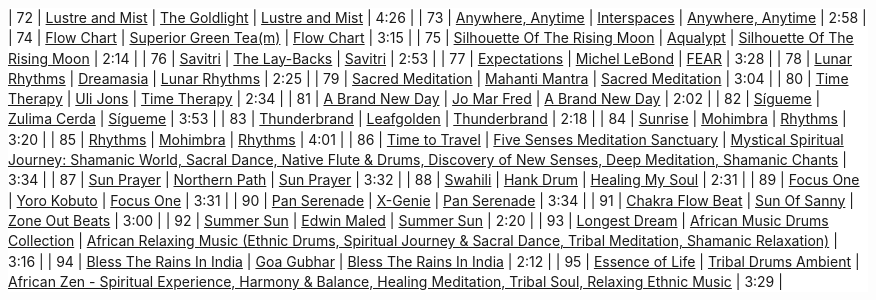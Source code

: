 | 72 | [Lustre and Mist](https://open.spotify.com/track/2tCQYWs43KyIximDIklg7z) | [The Goldlight](https://open.spotify.com/artist/35zOaLSrpQwL9mSBQjbK7f) | [Lustre and Mist](https://open.spotify.com/album/1cqYxODeCDRlnOqERNtXn5) | 4:26 |
| 73 | [Anywhere, Anytime](https://open.spotify.com/track/1OqNYqjZ2G7D1mOWxuBv3E) | [Interspaces](https://open.spotify.com/artist/2EWOWYo7on9DF7RLOLcia3) | [Anywhere, Anytime](https://open.spotify.com/album/31s5DFejbY0IEsI9y276Py) | 2:58 |
| 74 | [Flow Chart](https://open.spotify.com/track/1Fp6RMceziUVAIZAh8iC2k) | [Superior Green Tea\(m\)](https://open.spotify.com/artist/1sd6GekJlX3CjiVvRj800M) | [Flow Chart](https://open.spotify.com/album/779g1XPRdLSniKdwea2uL1) | 3:15 |
| 75 | [Silhouette Of The Rising Moon](https://open.spotify.com/track/4Xx0DgSHugdXDOqd2t6K0D) | [Aqualypt](https://open.spotify.com/artist/7nTsvLMZz3GLEWO8mUoxlI) | [Silhouette Of The Rising Moon](https://open.spotify.com/album/1UTKIU8wn9zaifF6tqvDRy) | 2:14 |
| 76 | [Savitri](https://open.spotify.com/track/5vjexs7Iu9LZksyyLAQ1JF) | [The Lay\-Backs](https://open.spotify.com/artist/3hcHU2Pwf2YPgQXqdEi83C) | [Savitri](https://open.spotify.com/album/0DoI5SafFqC5cdAw7cxiwT) | 2:53 |
| 77 | [Expectations](https://open.spotify.com/track/3sqAF5u1lZdHD2FpYRNyyM) | [Michel LeBond](https://open.spotify.com/artist/49r28kFLIBUEgxnjLUvUwA) | [FEAR](https://open.spotify.com/album/7ifhbe9ZjiElMn91LKohIr) | 3:28 |
| 78 | [Lunar Rhythms](https://open.spotify.com/track/7sWDnV9xAwJOYvF6aPowAV) | [Dreamasia](https://open.spotify.com/artist/0EiFTjlTH6OzXifh641yAv) | [Lunar Rhythms](https://open.spotify.com/album/19qWecQ8sCa5BXbYXgpH6C) | 2:25 |
| 79 | [Sacred Meditation](https://open.spotify.com/track/2bqm3J9pUw1LmcDP3ckIBa) | [Mahanti Mantra](https://open.spotify.com/artist/5QhoCffheitVpbAKxBR6CQ) | [Sacred Meditation](https://open.spotify.com/album/3tpcm2taIsHeKPYDbsQZ3V) | 3:04 |
| 80 | [Time Therapy](https://open.spotify.com/track/31YOZL7hOmlmXQpC6lZbxz) | [Uli Jons](https://open.spotify.com/artist/0K4PNBCw5wDm6lKZYil6cU) | [Time Therapy](https://open.spotify.com/album/0PZOWkKi5a775RjPlbKibF) | 2:34 |
| 81 | [A Brand New Day](https://open.spotify.com/track/5CXsOfxNl8GJjMQ31EGqgg) | [Jo Mar Fred](https://open.spotify.com/artist/4qc5t8tVmhwpYYTCcEz8Wz) | [A Brand New Day](https://open.spotify.com/album/5JvZSiMZWf2wJ6botEHlNs) | 2:02 |
| 82 | [Sígueme](https://open.spotify.com/track/1PsJNnqXyaufkAJi0a7b4g) | [Zulima Cerda](https://open.spotify.com/artist/3VcUX4dm7OTAx6JlT8x9Tn) | [Sígueme](https://open.spotify.com/album/5ng3WKav3ROU6p0tdQJOyx) | 3:53 |
| 83 | [Thunderbrand](https://open.spotify.com/track/33qhC5OfZdelrQgvARr2eB) | [Leafgolden](https://open.spotify.com/artist/0jiudEshVEEN5Uo6gmtrLP) | [Thunderbrand](https://open.spotify.com/album/3kBafXQoV4nipuxyBmYiYe) | 2:18 |
| 84 | [Sunrise](https://open.spotify.com/track/6xHnVRkHrO6ChjJ57TO6q0) | [Mohimbra](https://open.spotify.com/artist/79wtlzo4TgrC8pTPzHhHfF) | [Rhythms](https://open.spotify.com/album/49WX9FGlbYJlDultUGVEmh) | 3:20 |
| 85 | [Rhythms](https://open.spotify.com/track/7k4rCHsAkGFenZXf0oyyo2) | [Mohimbra](https://open.spotify.com/artist/79wtlzo4TgrC8pTPzHhHfF) | [Rhythms](https://open.spotify.com/album/49WX9FGlbYJlDultUGVEmh) | 4:01 |
| 86 | [Time to Travel](https://open.spotify.com/track/1NqnBiNkkk3tdCErFQLty3) | [Five Senses Meditation Sanctuary](https://open.spotify.com/artist/2yQankcHwEvfEbpyRXqeVz) | [Mystical Spiritual Journey: Shamanic World, Sacral Dance, Native Flute & Drums, Discovery of New Senses, Deep Meditation, Shamanic Chants](https://open.spotify.com/album/25wFtxwlz5Dx0DGl0NFFHP) | 3:34 |
| 87 | [Sun Prayer](https://open.spotify.com/track/0KHcH20cePIP8078vLJljF) | [Northern Path](https://open.spotify.com/artist/2eJKWn5c5wQXokRkT5LF4T) | [Sun Prayer](https://open.spotify.com/album/2lJ6lbA5YHvcx9WM12Dnhr) | 3:32 |
| 88 | [Swahili](https://open.spotify.com/track/03ZYpkbpDoUJproBs64vli) | [Hank Drum](https://open.spotify.com/artist/7kpwgkybkjrBOQybEwDpWI) | [Healing My Soul](https://open.spotify.com/album/0QgeFx2lRMC9OpgeOS7cmo) | 2:31 |
| 89 | [Focus One](https://open.spotify.com/track/3XbLt09x1IBDMPYDTFRZXM) | [Yoro Kobuto](https://open.spotify.com/artist/21TAVdB21U8rAixr2sANtf) | [Focus One](https://open.spotify.com/album/7pPXleKmHlZ8YPkQTxetQ1) | 3:31 |
| 90 | [Pan Serenade](https://open.spotify.com/track/26hAV8CJvMK58Gdvve3vyx) | [X\-Genie](https://open.spotify.com/artist/7jpxxOSOJX0PCvKXAbQs2I) | [Pan Serenade](https://open.spotify.com/album/2YNQuawkFrWf9Fittz8cIq) | 3:34 |
| 91 | [Chakra Flow Beat](https://open.spotify.com/track/2yVYWhj44F5uLKyTXtDAFP) | [Sun Of Sanny](https://open.spotify.com/artist/5luG8VudoiQNvcN2OEcdpC) | [Zone Out Beats](https://open.spotify.com/album/6sMoy5WKH2lqNzOP7UZWOY) | 3:00 |
| 92 | [Summer Sun](https://open.spotify.com/track/1GEWUEFm1XZeJc96Md6jIy) | [Edwin Maled](https://open.spotify.com/artist/3TVebThECevy6ru8naj4h6) | [Summer Sun](https://open.spotify.com/album/3ziksW8z4ispPgY7aRuXWe) | 2:20 |
| 93 | [Longest Dream](https://open.spotify.com/track/5yqMOOJZrTCwguufPzo6LK) | [African Music Drums Collection](https://open.spotify.com/artist/1VZg5g46KNbpD7CsIxPrKo) | [African Relaxing Music \(Ethnic Drums, Spiritual Journey & Sacral Dance, Tribal Meditation, Shamanic Relaxation\)](https://open.spotify.com/album/3CQRG1Pd2G6xME9PwbUovQ) | 3:16 |
| 94 | [Bless The Rains In India](https://open.spotify.com/track/57cmpxG9ZVzVRyrK7HXaoE) | [Goa Gubhar](https://open.spotify.com/artist/6wcKtx6vCZVkuSjR4a7UaB) | [Bless The Rains In India](https://open.spotify.com/album/7ztQjntjsQwv8BnmwH2SqU) | 2:12 |
| 95 | [Essence of Life](https://open.spotify.com/track/63y6PepwrdwXegkLQSZj91) | [Tribal Drums Ambient](https://open.spotify.com/artist/43sPSu5S998ea5L4wtaZCV) | [African Zen \- Spiritual Experience, Harmony & Balance, Healing Meditation, Tribal Soul, Relaxing Ethnic Music](https://open.spotify.com/album/69dYZP5IHROiw5tAhxMOzs) | 3:29 |
